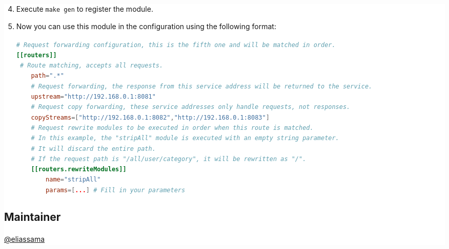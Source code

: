 4. Execute `make gen` to register the module.

5. Now you can use this module in the configuration using the following format:

   ```toml
   # Request forwarding configuration, this is the fifth one and will be matched in order.
   [[routers]]
   	# Route matching, accepts all requests.
       path=".*" 
       # Request forwarding, the response from this service address will be returned to the service.
       upstream="http://192.168.0.1:8081"
       # Request copy forwarding, these service addresses only handle requests, not responses.
       copyStreams=["http://192.168.0.1:8082","http://192.168.0.1:8083"]
       # Request rewrite modules to be executed in order when this route is matched.
       # In this example, the "stripAll" module is executed with an empty string parameter.
       # It will discard the entire path.
       # If the request path is "/all/user/category", it will be rewritten as "/".
       [[routers.rewriteModules]]
           name="stripAll"
           params=[...] # Fill in your parameters
   ```


## Maintainer

[@eliassama](https://github.com/eliassama)